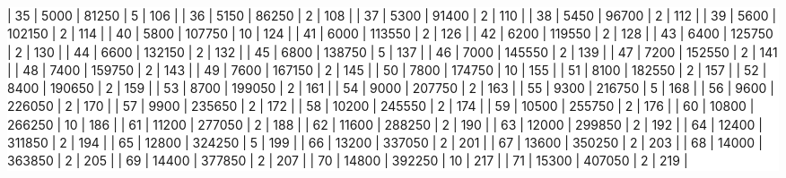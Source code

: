 | 35 | 5000 | 81250 | 5 | 106 |
| 36 | 5150 | 86250 | 2 | 108 |
| 37 | 5300 | 91400 | 2 | 110 |
| 38 | 5450 | 96700 | 2 | 112 |
| 39 | 5600 | 102150 | 2 | 114 |
| 40 | 5800 | 107750 | 10 | 124 |
| 41 | 6000 | 113550 | 2 | 126 |
| 42 | 6200 | 119550 | 2 | 128 |
| 43 | 6400 | 125750 | 2 | 130 |
| 44 | 6600 | 132150 | 2 | 132 |
| 45 | 6800 | 138750 | 5 | 137 |
| 46 | 7000 | 145550 | 2 | 139 |
| 47 | 7200 | 152550 | 2 | 141 |
| 48 | 7400 | 159750 | 2 | 143 |
| 49 | 7600 | 167150 | 2 | 145 |
| 50 | 7800 | 174750 | 10 | 155 |
| 51 | 8100 | 182550 | 2 | 157 |
| 52 | 8400 | 190650 | 2 | 159 |
| 53 | 8700 | 199050 | 2 | 161 |
| 54 | 9000 | 207750 | 2 | 163 |
| 55 | 9300 | 216750 | 5 | 168 |
| 56 | 9600 | 226050 | 2 | 170 |
| 57 | 9900 | 235650 | 2 | 172 |
| 58 | 10200 | 245550 | 2 | 174 |
| 59 | 10500 | 255750 | 2 | 176 |
| 60 | 10800 | 266250 | 10 | 186 |
| 61 | 11200 | 277050 | 2 | 188 |
| 62 | 11600 | 288250 | 2 | 190 |
| 63 | 12000 | 299850 | 2 | 192 |
| 64 | 12400 | 311850 | 2 | 194 |
| 65 | 12800 | 324250 | 5 | 199 |
| 66 | 13200 | 337050 | 2 | 201 |
| 67 | 13600 | 350250 | 2 | 203 |
| 68 | 14000 | 363850 | 2 | 205 |
| 69 | 14400 | 377850 | 2 | 207 |
| 70 | 14800 | 392250 | 10 | 217 |
| 71 | 15300 | 407050 | 2 | 219 |